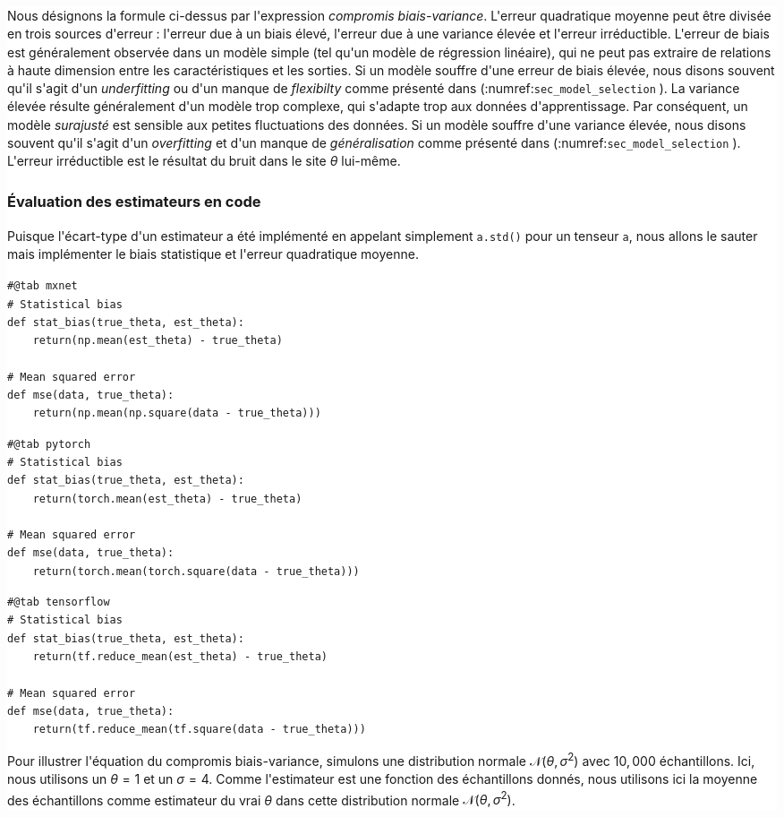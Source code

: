 Nous désignons la formule ci-dessus par l'expression *compromis biais-variance*. L'erreur quadratique moyenne peut être divisée en trois sources d'erreur : l'erreur due à un biais élevé, l'erreur due à une variance élevée et l'erreur irréductible. L'erreur de biais est généralement observée dans un modèle simple (tel qu'un modèle de régression linéaire), qui ne peut pas extraire de relations à haute dimension entre les caractéristiques et les sorties. Si un modèle souffre d'une erreur de biais élevée, nous disons souvent qu'il s'agit d'un *underfitting* ou d'un manque de *flexibilty* comme présenté dans (:numref:`sec_model_selection` ). La variance élevée résulte généralement d'un modèle trop complexe, qui s'adapte trop aux données d'apprentissage. Par conséquent, un modèle *surajusté* est sensible aux petites fluctuations des données. Si un modèle souffre d'une variance élevée, nous disons souvent qu'il s'agit d'un *overfitting* et d'un manque de *généralisation* comme présenté dans (:numref:`sec_model_selection` ). L'erreur irréductible est le résultat du bruit dans le site $\theta$ lui-même.


### Évaluation des estimateurs en code

Puisque l'écart-type d'un estimateur a été implémenté en appelant simplement `a.std()` pour un tenseur `a`, nous allons le sauter mais implémenter le biais statistique et l'erreur quadratique moyenne.

```{.python .input}
#@tab mxnet
# Statistical bias
def stat_bias(true_theta, est_theta):
    return(np.mean(est_theta) - true_theta)

# Mean squared error
def mse(data, true_theta):
    return(np.mean(np.square(data - true_theta)))
```

```{.python .input}
#@tab pytorch
# Statistical bias
def stat_bias(true_theta, est_theta):
    return(torch.mean(est_theta) - true_theta)

# Mean squared error
def mse(data, true_theta):
    return(torch.mean(torch.square(data - true_theta)))
```

```{.python .input}
#@tab tensorflow
# Statistical bias
def stat_bias(true_theta, est_theta):
    return(tf.reduce_mean(est_theta) - true_theta)

# Mean squared error
def mse(data, true_theta):
    return(tf.reduce_mean(tf.square(data - true_theta)))
```

Pour illustrer l'équation du compromis biais-variance, simulons une distribution normale $\mathcal{N}(\theta, \sigma^2)$ avec $10,000$ échantillons. Ici, nous utilisons un $\theta = 1$ et un $\sigma = 4$. Comme l'estimateur est une fonction des échantillons donnés, nous utilisons ici la moyenne des échantillons comme estimateur du vrai $\theta$ dans cette distribution normale $\mathcal{N}(\theta, \sigma^2)$.
